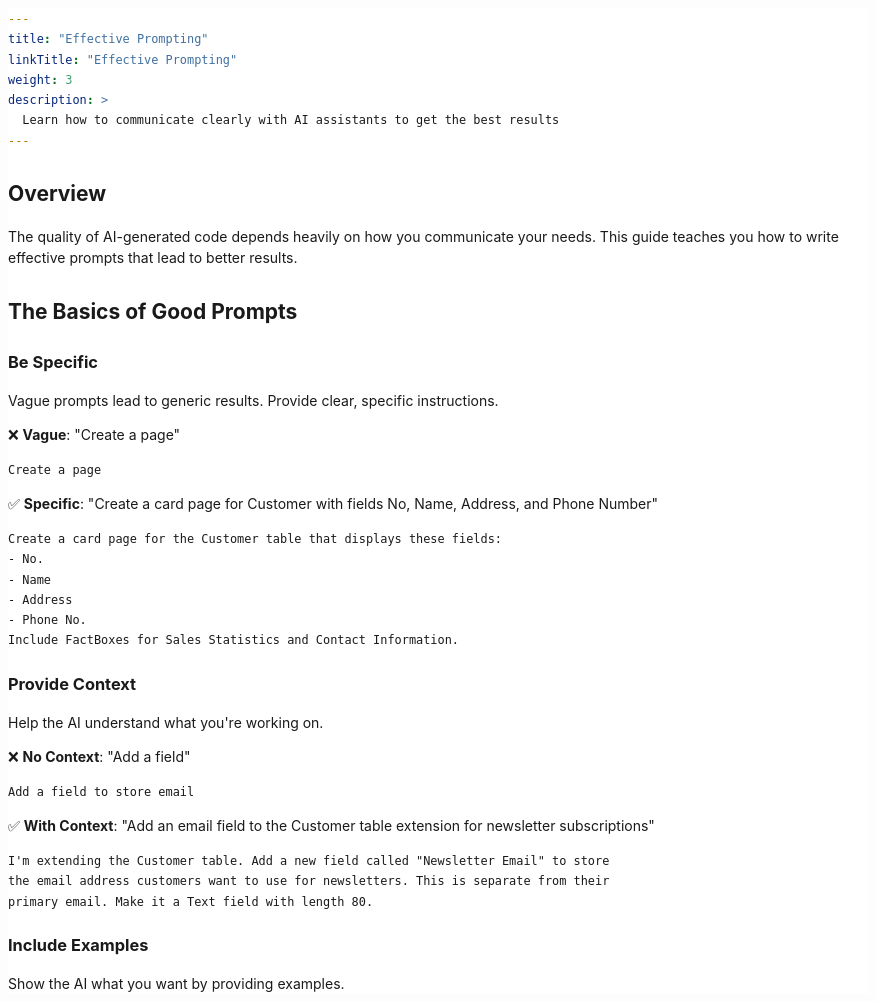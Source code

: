 ```yaml
---
title: "Effective Prompting"
linkTitle: "Effective Prompting"
weight: 3
description: >
  Learn how to communicate clearly with AI assistants to get the best results
---
```


## Overview

The quality of AI-generated code depends heavily on how you communicate your needs. This guide teaches you how to write effective prompts that lead to better results.

## The Basics of Good Prompts

### Be Specific
Vague prompts lead to generic results. Provide clear, specific instructions.

❌ **Vague**: "Create a page"
```
Create a page
```

✅ **Specific**: "Create a card page for Customer with fields No, Name, Address, and Phone Number"
```
Create a card page for the Customer table that displays these fields:
- No.
- Name
- Address
- Phone No.
Include FactBoxes for Sales Statistics and Contact Information.
```

### Provide Context
Help the AI understand what you're working on.

❌ **No Context**: "Add a field"
```
Add a field to store email
```

✅ **With Context**: "Add an email field to the Customer table extension for newsletter subscriptions"
```
I'm extending the Customer table. Add a new field called "Newsletter Email" to store 
the email address customers want to use for newsletters. This is separate from their 
primary email. Make it a Text field with length 80.
```

### Include Examples
Show the AI what you want by providing examples.
